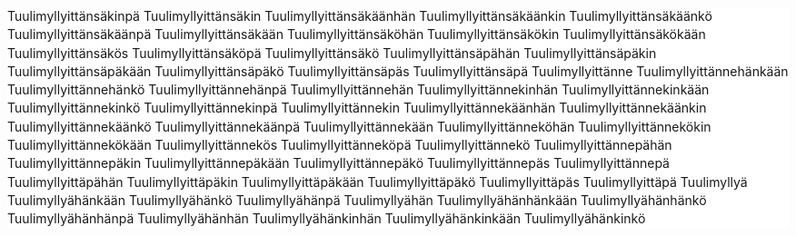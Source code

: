 Tuulimyllyittänsäkinpä
Tuulimyllyittänsäkin
Tuulimyllyittänsäkäänhän
Tuulimyllyittänsäkäänkin
Tuulimyllyittänsäkäänkö
Tuulimyllyittänsäkäänpä
Tuulimyllyittänsäkään
Tuulimyllyittänsäköhän
Tuulimyllyittänsäkökin
Tuulimyllyittänsäkökään
Tuulimyllyittänsäkös
Tuulimyllyittänsäköpä
Tuulimyllyittänsäkö
Tuulimyllyittänsäpähän
Tuulimyllyittänsäpäkin
Tuulimyllyittänsäpäkään
Tuulimyllyittänsäpäkö
Tuulimyllyittänsäpäs
Tuulimyllyittänsäpä
Tuulimyllyittänne
Tuulimyllyittännehänkään
Tuulimyllyittännehänkö
Tuulimyllyittännehänpä
Tuulimyllyittännehän
Tuulimyllyittännekinhän
Tuulimyllyittännekinkään
Tuulimyllyittännekinkö
Tuulimyllyittännekinpä
Tuulimyllyittännekin
Tuulimyllyittännekäänhän
Tuulimyllyittännekäänkin
Tuulimyllyittännekäänkö
Tuulimyllyittännekäänpä
Tuulimyllyittännekään
Tuulimyllyittänneköhän
Tuulimyllyittännekökin
Tuulimyllyittännekökään
Tuulimyllyittännekös
Tuulimyllyittänneköpä
Tuulimyllyittännekö
Tuulimyllyittännepähän
Tuulimyllyittännepäkin
Tuulimyllyittännepäkään
Tuulimyllyittännepäkö
Tuulimyllyittännepäs
Tuulimyllyittännepä
Tuulimyllyittäpähän
Tuulimyllyittäpäkin
Tuulimyllyittäpäkään
Tuulimyllyittäpäkö
Tuulimyllyittäpäs
Tuulimyllyittäpä
Tuulimyllyä
Tuulimyllyähänkään
Tuulimyllyähänkö
Tuulimyllyähänpä
Tuulimyllyähän
Tuulimyllyähänhänkään
Tuulimyllyähänhänkö
Tuulimyllyähänhänpä
Tuulimyllyähänhän
Tuulimyllyähänkinhän
Tuulimyllyähänkinkään
Tuulimyllyähänkinkö